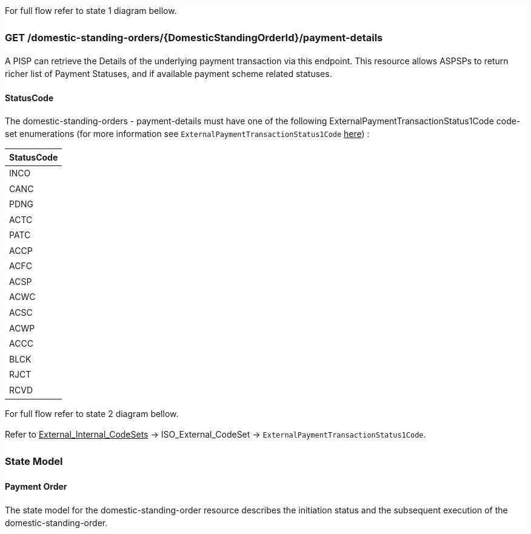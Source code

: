 For full flow refer to state 1 diagram bellow.

### GET /domestic-standing-orders/{DomesticStandingOrderId}/payment-details

A PISP can retrieve the Details of the underlying payment transaction via this endpoint. This resource allows ASPSPs to return richer list of Payment Statuses, and if available payment scheme related statuses.

#### StatusCode

The domestic-standing-orders - payment-details must have one of the following ExternalPaymentTransactionStatus1Code code-set enumerations (for more information see `ExternalPaymentTransactionStatus1Code` [here](https://github.com/OpenBankingUK/External_internal_CodeSets)) :

| StatusCode |
| ------ |
| INCO |
| CANC |
| PDNG |
| ACTC |
| PATC |
| ACCP |
| ACFC |
| ACSP |
| ACWC |
| ACSC |
| ACWP |
| ACCC |
| BLCK |
| RJCT |
| RCVD |

For full flow refer to state 2 diagram bellow.

Refer to [External_Internal_CodeSets](https://github.com/OpenBankingUK/External_Internal_CodeSets) -> ISO_External_CodeSet -> `ExternalPaymentTransactionStatus1Code`.

### State Model

#### Payment Order

The state model for the domestic-standing-order resource describes the initiation status and the subsequent execution of the domestic-standing-order.
